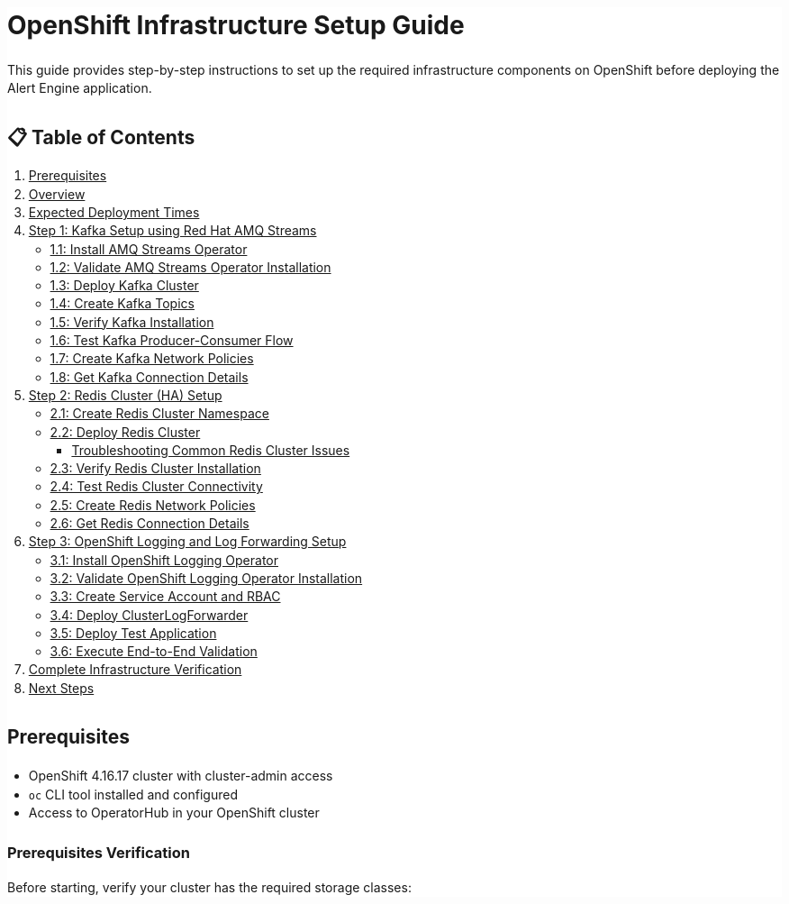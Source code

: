 # OpenShift Infrastructure Setup Guide

This guide provides step-by-step instructions to set up the required infrastructure components on OpenShift before deploying the Alert Engine application.

## 📋 Table of Contents

1. [Prerequisites](#prerequisites)
2. [Overview](#overview)
3. [Expected Deployment Times](#-expected-deployment-times)
4. [Step 1: Kafka Setup using Red Hat AMQ Streams](#1-kafka-setup-using-red-hat-amq-streams)
   - [1.1: Install AMQ Streams Operator](#step-11-install-amq-streams-operator)
   - [1.2: Validate AMQ Streams Operator Installation](#step-12-validate-amq-streams-operator-installation)
   - [1.3: Deploy Kafka Cluster](#step-13-deploy-kafka-cluster)
   - [1.4: Create Kafka Topics](#step-14-create-kafka-topics)
   - [1.5: Verify Kafka Installation](#step-15-verify-kafka-installation)
   - [1.6: Test Kafka Producer-Consumer Flow](#step-16-test-kafka-producer-consumer-flow)
   - [1.7: Create Kafka Network Policies](#step-17-create-kafka-network-policies)
   - [1.8: Get Kafka Connection Details](#step-18-get-kafka-connection-details)
5. [Step 2: Redis Cluster (HA) Setup](#2-redis-cluster-ha-setup)
   - [2.1: Create Redis Cluster Namespace](#step-21-create-redis-cluster-namespace)
   - [2.2: Deploy Redis Cluster](#step-22-deploy-redis-cluster)
     - [Troubleshooting Common Redis Cluster Issues](#-troubleshooting-common-redis-cluster-issues)
   - [2.3: Verify Redis Cluster Installation](#step-23-verify-redis-cluster-installation)
   - [2.4: Test Redis Cluster Connectivity](#step-24-test-redis-cluster-connectivity)
   - [2.5: Create Redis Network Policies](#step-25-create-redis-network-policies)
   - [2.6: Get Redis Connection Details](#step-26-get-redis-connection-details)
6. [Step 3: OpenShift Logging and Log Forwarding Setup](#3-openshift-logging-and-log-forwarding-setup)
   - [3.1: Install OpenShift Logging Operator](#step-31-install-openshift-logging-operator)
   - [3.2: Validate OpenShift Logging Operator Installation](#step-32-validate-openshift-logging-operator-installation)
   - [3.3: Create Service Account and RBAC](#step-33-create-service-account-and-rbac)
   - [3.4: Deploy ClusterLogForwarder](#step-34-deploy-clusterlogforwarder-corrected-configuration)
   - [3.5: Deploy Test Application](#step-35-deploy-test-application-for-end-to-end-validation)
   - [3.6: Execute End-to-End Validation](#step-36-execute-end-to-end-validation)
7. [Complete Infrastructure Verification](#-complete-setup-validation-checklist)
8. [Next Steps](#4-next-steps)

## Prerequisites

- OpenShift 4.16.17 cluster with cluster-admin access
- `oc` CLI tool installed and configured
- Access to OperatorHub in your OpenShift cluster

### Prerequisites Verification

Before starting, verify your cluster has the required storage classes:
